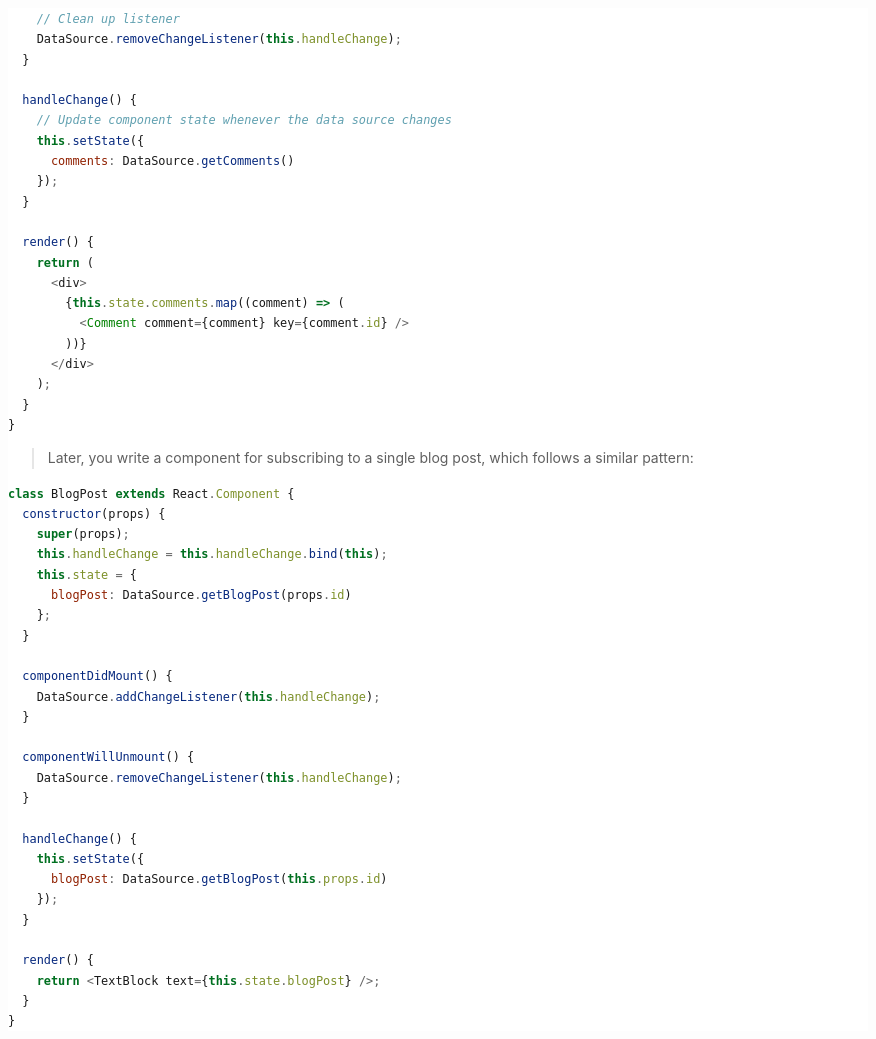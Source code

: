 ```javascript
    // Clean up listener
    DataSource.removeChangeListener(this.handleChange);
  }

  handleChange() {
    // Update component state whenever the data source changes
    this.setState({
      comments: DataSource.getComments()
    });
  }

  render() {
    return (
      <div>
        {this.state.comments.map((comment) => (
          <Comment comment={comment} key={comment.id} />
        ))}
      </div>
    );
  }
}
```

> Later, you write a component for subscribing to a single blog post, which follows a similar pattern:

```javascript
class BlogPost extends React.Component {
  constructor(props) {
    super(props);
    this.handleChange = this.handleChange.bind(this);
    this.state = {
      blogPost: DataSource.getBlogPost(props.id)
    };
  }

  componentDidMount() {
    DataSource.addChangeListener(this.handleChange);
  }

  componentWillUnmount() {
    DataSource.removeChangeListener(this.handleChange);
  }

  handleChange() {
    this.setState({
      blogPost: DataSource.getBlogPost(this.props.id)
    });
  }

  render() {
    return <TextBlock text={this.state.blogPost} />;
  }
}
```
